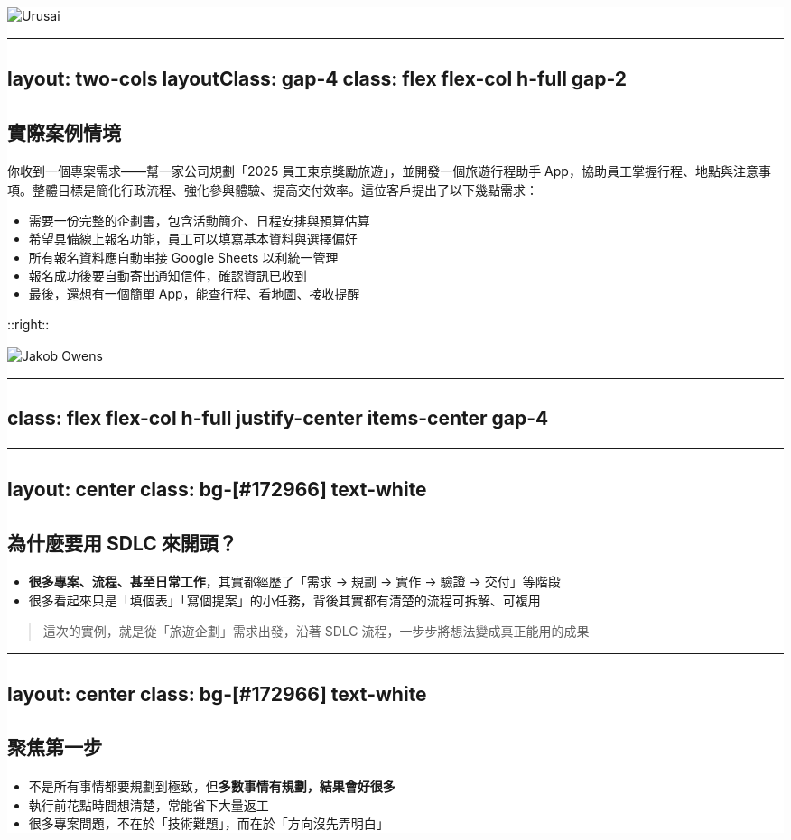 ![Urusai](https://i.imgur.com/KTPJizf.png)

---
layout: two-cols
layoutClass: gap-4
class: flex flex-col h-full gap-2
---

## 實際案例情境

你收到一個專案需求——幫一家公司規劃「2025 員工東京獎勵旅遊」，並開發一個旅遊行程助手 App，協助員工掌握行程、地點與注意事項。整體目標是簡化行政流程、強化參與體驗、提高交付效率。這位客戶提出了以下幾點需求：

<ul>
  <li v-click>需要一份完整的企劃書，包含活動簡介、日程安排與預算估算</li>
  <li v-click>希望具備線上報名功能，員工可以填寫基本資料與選擇偏好</li>
  <li v-click>所有報名資料應自動串接 Google Sheets 以利統一管理</li>
  <li v-click>報名成功後要自動寄出通知信件，確認資訊已收到</li>
  <li v-click>最後，還想有一個簡單 App，能查行程、看地圖、接收提醒</li>
</ul>


::right::

![Jakob Owens](https://assets.calpa.me/jakob-owens-e5tHWAAj8gA-unsplash.avif)

---
class: flex flex-col h-full justify-center items-center gap-4
---

<SDLC />

---
layout: center
class: bg-[#172966] text-white
---

## 為什麼要用 SDLC 來開頭？

- **很多專案、流程、甚至日常工作**，其實都經歷了「需求 → 規劃 → 實作 → 驗證 → 交付」等階段
- 很多看起來只是「填個表」「寫個提案」的小任務，背後其實都有清楚的流程可拆解、可複用

> 這次的實例，就是從「旅遊企劃」需求出發，沿著 SDLC 流程，一步步將想法變成真正能用的成果

---
layout: center
class: bg-[#172966] text-white
---

## 聚焦第一步

- 不是所有事情都要規劃到極致，但**多數事情有規劃，結果會好很多**
- 執行前花點時間想清楚，常能省下大量返工
- 很多專案問題，不在於「技術難題」，而在於「方向沒先弄明白」

